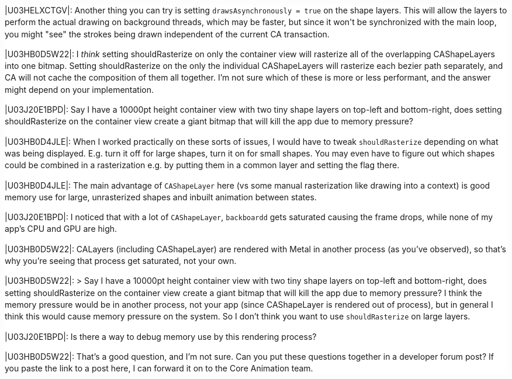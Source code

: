 |U03HELXCTGV|:
Another thing you can try is setting `drawsAsynchronously = true` on the shape layers. This will allow the layers to perform the actual drawing on background threads, which may be faster, but since it won't be synchronized with the main loop, you might "see" the strokes being drawn independent of the current CA transaction.

|U03HB0D5W22|:
I _think_ setting shouldRasterize on only the container view will rasterize all of the overlapping CAShapeLayers into one bitmap. Setting shouldRasterize on the only the individual CAShapeLayers will rasterize each bezier path separately, and CA will not cache the composition of them all together. I’m not sure which of these is more or less performant, and the answer might depend on your implementation.

|U03J20E1BPD|:
Say I have a 10000pt height container view with two tiny shape layers on top-left and bottom-right, does setting shouldRasterize on the container view create a giant bitmap that will kill the app due to memory pressure?

|U03HB0D4JLE|:
When I worked practically on these sorts of issues, I would have to tweak `shouldRasterize` depending on what was being displayed. E.g. turn it off for large shapes, turn it on for small shapes. You may even have to figure out which shapes could be combined in a rasterization e.g. by putting them in a common layer and setting the flag there.

|U03HB0D4JLE|:
The main advantage of `CAShapeLayer` here (vs some manual rasterization like drawing into a context) is good memory use for large, unrasterized shapes and inbuilt animation between states.

|U03J20E1BPD|:
I noticed that with a lot of `CAShapeLayer`, `backboardd` gets saturated causing the frame drops, while none of my app’s CPU and GPU are high.

|U03HB0D5W22|:
CALayers (including CAShapeLayer) are rendered with Metal in another process (as you’ve observed), so that’s why you’re seeing that process get saturated, not your own.

|U03HB0D5W22|:
&gt; Say I have a 10000pt height container view with two tiny shape layers on top-left and bottom-right, does setting shouldRasterize on the container view create a giant bitmap that will kill the app due to memory pressure?
I think the memory pressure would be in another process, not your app (since CAShapeLayer is rendered out of process), but in general I think this would cause memory pressure on the system. So I don’t think you want to use `shouldRasterize` on large layers.

|U03J20E1BPD|:
Is there a way to debug memory use by this rendering process?

|U03HB0D5W22|:
That’s a good question, and I’m not sure. Can you put these questions together in a developer forum post? If you paste the link to a post here, I can forward it on to the Core Animation team.
